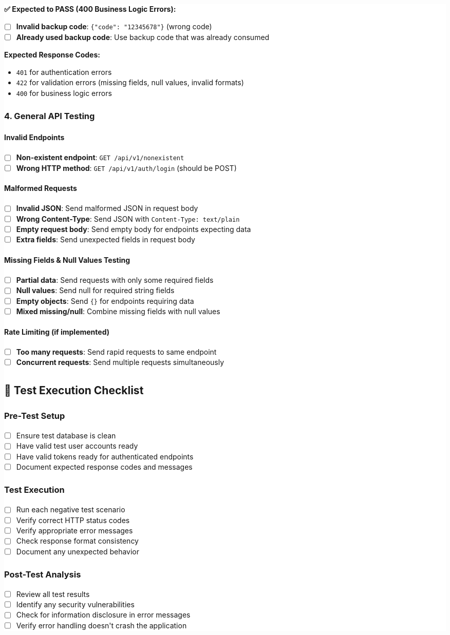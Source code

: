 **✅ Expected to PASS (400 Business Logic Errors):**
- [ ] **Invalid backup code**: `{"code": "12345678"}` (wrong code)
- [ ] **Already used backup code**: Use backup code that was already consumed

**Expected Response Codes:**
- `401` for authentication errors
- `422` for validation errors (missing fields, null values, invalid formats)
- `400` for business logic errors

### 4. **General API Testing**

#### **Invalid Endpoints**
- [ ] **Non-existent endpoint**: `GET /api/v1/nonexistent`
- [ ] **Wrong HTTP method**: `GET /api/v1/auth/login` (should be POST)

#### **Malformed Requests**
- [ ] **Invalid JSON**: Send malformed JSON in request body
- [ ] **Wrong Content-Type**: Send JSON with `Content-Type: text/plain`
- [ ] **Empty request body**: Send empty body for endpoints expecting data
- [ ] **Extra fields**: Send unexpected fields in request body

#### **Missing Fields & Null Values Testing**
- [ ] **Partial data**: Send requests with only some required fields
- [ ] **Null values**: Send null for required string fields
- [ ] **Empty objects**: Send `{}` for endpoints requiring data
- [ ] **Mixed missing/null**: Combine missing fields with null values

#### **Rate Limiting (if implemented)**
- [ ] **Too many requests**: Send rapid requests to same endpoint
- [ ] **Concurrent requests**: Send multiple requests simultaneously

## 🎯 Test Execution Checklist

### **Pre-Test Setup**
- [ ] Ensure test database is clean
- [ ] Have valid test user accounts ready
- [ ] Have valid tokens ready for authenticated endpoints
- [ ] Document expected response codes and messages

### **Test Execution**
- [ ] Run each negative test scenario
- [ ] Verify correct HTTP status codes
- [ ] Verify appropriate error messages
- [ ] Check response format consistency
- [ ] Document any unexpected behavior

### **Post-Test Analysis**
- [ ] Review all test results
- [ ] Identify any security vulnerabilities
- [ ] Check for information disclosure in error messages
- [ ] Verify error handling doesn't crash the application
